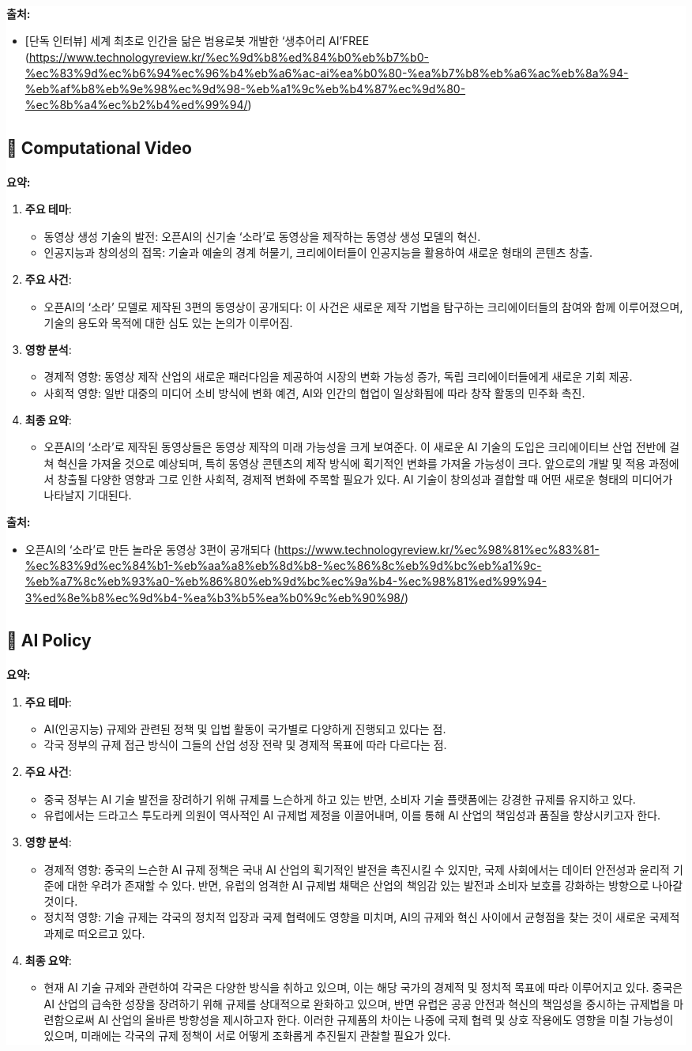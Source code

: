 **출처:**

 - [단독 인터뷰] 세계 최초로 인간을 닮은 범용로봇 개발한 ‘생추어리 AI’FREE (https://www.technologyreview.kr/%ec%9d%b8%ed%84%b0%eb%b7%b0-%ec%83%9d%ec%b6%94%ec%96%b4%eb%a6%ac-ai%ea%b0%80-%ea%b7%b8%eb%a6%ac%eb%8a%94-%eb%af%b8%eb%9e%98%ec%9d%98-%eb%a1%9c%eb%b4%87%ec%9d%80-%ec%8b%a4%ec%b2%b4%ed%99%94/)


## 🤩 Computational Video

**요약:**

1. **주요 테마**:
   - 동영상 생성 기술의 발전: 오픈AI의 신기술 ‘소라’로 동영상을 제작하는 동영상 생성 모델의 혁신.
   - 인공지능과 창의성의 접목: 기술과 예술의 경계 허물기, 크리에이터들이 인공지능을 활용하여 새로운 형태의 콘텐츠 창출.
   
2. **주요 사건**:
   - 오픈AI의 ‘소라’ 모델로 제작된 3편의 동영상이 공개되다: 이 사건은 새로운 제작 기법을 탐구하는 크리에이터들의 참여와 함께 이루어졌으며, 기술의 용도와 목적에 대한 심도 있는 논의가 이루어짐.

3. **영향 분석**:
   - 경제적 영향: 동영상 제작 산업의 새로운 패러다임을 제공하여 시장의 변화 가능성 증가, 독립 크리에이터들에게 새로운 기회 제공.
   - 사회적 영향: 일반 대중의 미디어 소비 방식에 변화 예견, AI와 인간의 협업이 일상화됨에 따라 창작 활동의 민주화 촉진.

4. **최종 요약**:
   - 오픈AI의 ‘소라’로 제작된 동영상들은 동영상 제작의 미래 가능성을 크게 보여준다. 이 새로운 AI 기술의 도입은 크리에이티브 산업 전반에 걸쳐 혁신을 가져올 것으로 예상되며, 특히 동영상 콘텐츠의 제작 방식에 획기적인 변화를 가져올 가능성이 크다. 앞으로의 개발 및 적용 과정에서 창출될 다양한 영향과 그로 인한 사회적, 경제적 변화에 주목할 필요가 있다. AI 기술이 창의성과 결합할 때 어떤 새로운 형태의 미디어가 나타날지 기대된다.

**출처:**

 - 오픈AI의 ‘소라’로 만든 놀라운 동영상 3편이 공개되다 (https://www.technologyreview.kr/%ec%98%81%ec%83%81-%ec%83%9d%ec%84%b1-%eb%aa%a8%eb%8d%b8-%ec%86%8c%eb%9d%bc%eb%a1%9c-%eb%a7%8c%eb%93%a0-%eb%86%80%eb%9d%bc%ec%9a%b4-%ec%98%81%ed%99%94-3%ed%8e%b8%ec%9d%b4-%ea%b3%b5%ea%b0%9c%eb%90%98/)


## 🎉 AI Policy

**요약:**

1. **주요 테마**:
   - AI(인공지능) 규제와 관련된 정책 및 입법 활동이 국가별로 다양하게 진행되고 있다는 점.
   - 각국 정부의 규제 접근 방식이 그들의 산업 성장 전략 및 경제적 목표에 따라 다르다는 점.

2. **주요 사건**:
   - 중국 정부는 AI 기술 발전을 장려하기 위해 규제를 느슨하게 하고 있는 반면, 소비자 기술 플랫폼에는 강경한 규제를 유지하고 있다.
   - 유럽에서는 드라고스 투도라케 의원이 역사적인 AI 규제법 제정을 이끌어내며, 이를 통해 AI 산업의 책임성과 품질을 향상시키고자 한다.

3. **영향 분석**:
   - 경제적 영향: 중국의 느슨한 AI 규제 정책은 국내 AI 산업의 획기적인 발전을 촉진시킬 수 있지만, 국제 사회에서는 데이터 안전성과 윤리적 기준에 대한 우려가 존재할 수 있다. 반면, 유럽의 엄격한 AI 규제법 채택은 산업의 책임감 있는 발전과 소비자 보호를 강화하는 방향으로 나아갈 것이다.
   - 정치적 영향: 기술 규제는 각국의 정치적 입장과 국제 협력에도 영향을 미치며, AI의 규제와 혁신 사이에서 균형점을 찾는 것이 새로운 국제적 과제로 떠오르고 있다.

4. **최종 요약**:
   - 현재 AI 기술 규제와 관련하여 각국은 다양한 방식을 취하고 있으며, 이는 해당 국가의 경제적 및 정치적 목표에 따라 이루어지고 있다. 중국은 AI 산업의 급속한 성장을 장려하기 위해 규제를 상대적으로 완화하고 있으며, 반면 유럽은 공공 안전과 혁신의 책임성을 중시하는 규제법을 마련함으로써 AI 산업의 올바른 방향성을 제시하고자 한다. 이러한 규제품의 차이는 나중에 국제 협력 및 상호 작용에도 영향을 미칠 가능성이 있으며, 미래에는 각국의 규제 정책이 서로 어떻게 조화롭게 추진될지 관찰할 필요가 있다.
